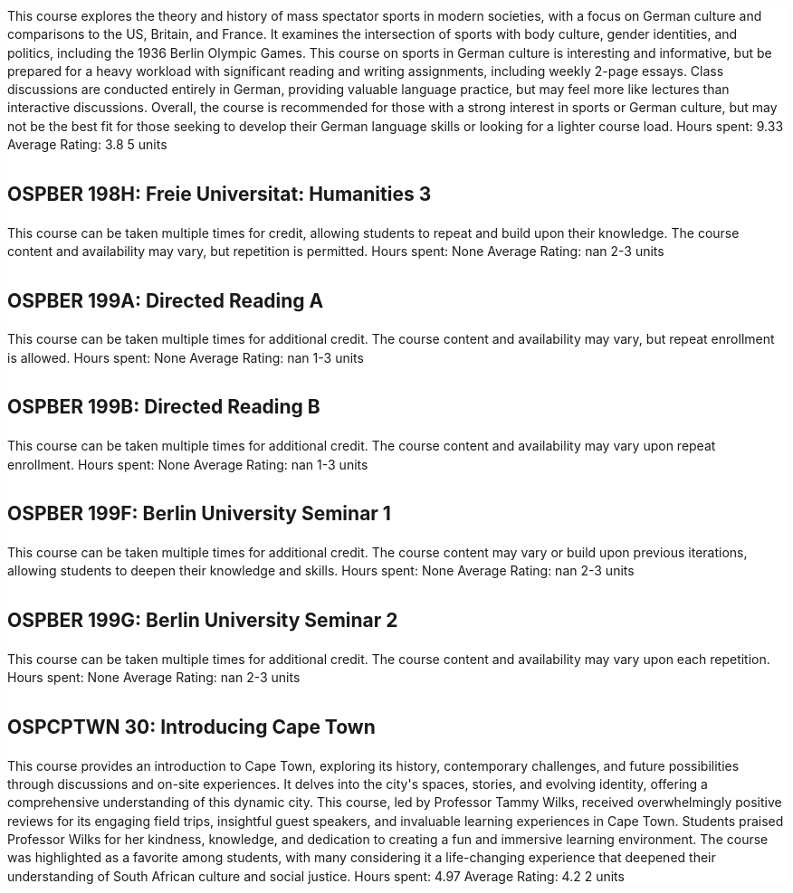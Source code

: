 This course explores the theory and history of mass spectator sports in modern societies, with a focus on German culture and comparisons to the US, Britain, and France. It examines the intersection of sports with body culture, gender identities, and politics, including the 1936 Berlin Olympic Games.
This course on sports in German culture is interesting and informative, but be prepared for a heavy workload with significant reading and writing assignments, including weekly 2-page essays. Class discussions are conducted entirely in German, providing valuable language practice, but may feel more like lectures than interactive discussions. Overall, the course is recommended for those with a strong interest in sports or German culture, but may not be the best fit for those seeking to develop their German language skills or looking for a lighter course load.
Hours spent: 9.33
Average Rating: 3.8
5 units
## OSPBER 198H: Freie Universitat: Humanities 3
This course can be taken multiple times for credit, allowing students to repeat and build upon their knowledge. The course content and availability may vary, but repetition is permitted.
Hours spent: None
Average Rating: nan
2-3 units
## OSPBER 199A: Directed Reading A
This course can be taken multiple times for additional credit. The course content and availability may vary, but repeat enrollment is allowed.
Hours spent: None
Average Rating: nan
1-3 units
## OSPBER 199B: Directed Reading B
This course can be taken multiple times for additional credit. The course content and availability may vary upon repeat enrollment.
Hours spent: None
Average Rating: nan
1-3 units
## OSPBER 199F: Berlin University Seminar 1
This course can be taken multiple times for additional credit. The course content may vary or build upon previous iterations, allowing students to deepen their knowledge and skills.
Hours spent: None
Average Rating: nan
2-3 units
## OSPBER 199G: Berlin University Seminar 2
This course can be taken multiple times for additional credit. The course content and availability may vary upon each repetition.
Hours spent: None
Average Rating: nan
2-3 units
## OSPCPTWN 30: Introducing Cape Town
This course provides an introduction to Cape Town, exploring its history, contemporary challenges, and future possibilities through discussions and on-site experiences. It delves into the city's spaces, stories, and evolving identity, offering a comprehensive understanding of this dynamic city.
This course, led by Professor Tammy Wilks, received overwhelmingly positive reviews for its engaging field trips, insightful guest speakers, and invaluable learning experiences in Cape Town. Students praised Professor Wilks for her kindness, knowledge, and dedication to creating a fun and immersive learning environment. The course was highlighted as a favorite among students, with many considering it a life-changing experience that deepened their understanding of South African culture and social justice.
Hours spent: 4.97
Average Rating: 4.2
2 units